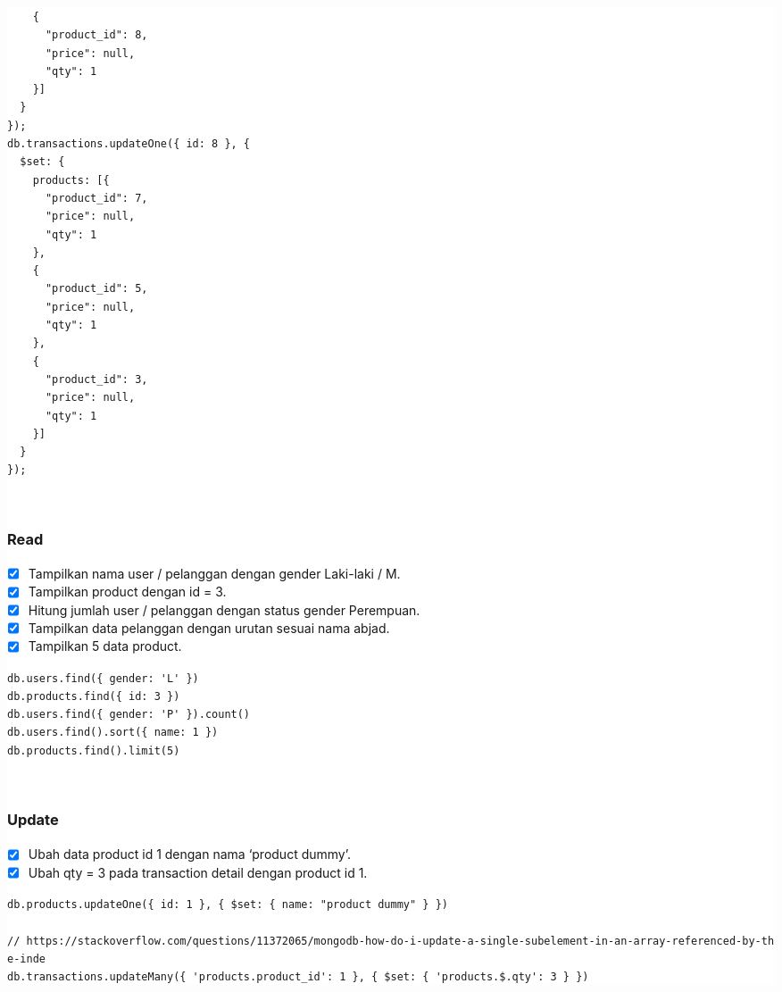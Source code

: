 ```
    {
      "product_id": 8,
      "price": null,
      "qty": 1
    }]
  }
});
db.transactions.updateOne({ id: 8 }, {
  $set: {
    products: [{
      "product_id": 7,
      "price": null,
      "qty": 1
    },
    {
      "product_id": 5,
      "price": null,
      "qty": 1
    },
    {
      "product_id": 3,
      "price": null,
      "qty": 1
    }]
  }
});
```

<br>

### Read
- [x] Tampilkan nama user / pelanggan dengan gender Laki-laki / M.
- [x] Tampilkan product dengan id = 3.
- [x] Hitung jumlah user / pelanggan dengan status gender Perempuan.
- [x] Tampilkan data pelanggan dengan urutan sesuai nama abjad.
- [x] Tampilkan 5 data product.

```
db.users.find({ gender: 'L' })
db.products.find({ id: 3 })
db.users.find({ gender: 'P' }).count()
db.users.find().sort({ name: 1 })
db.products.find().limit(5)
```

<br>

### Update
- [x] Ubah data product id 1 dengan nama ‘product dummy’.
- [x] Ubah qty = 3 pada transaction detail dengan product id 1.

```
db.products.updateOne({ id: 1 }, { $set: { name: "product dummy" } })

// https://stackoverflow.com/questions/11372065/mongodb-how-do-i-update-a-single-subelement-in-an-array-referenced-by-the-inde
db.transactions.updateMany({ 'products.product_id': 1 }, { $set: { 'products.$.qty': 3 } })
```
